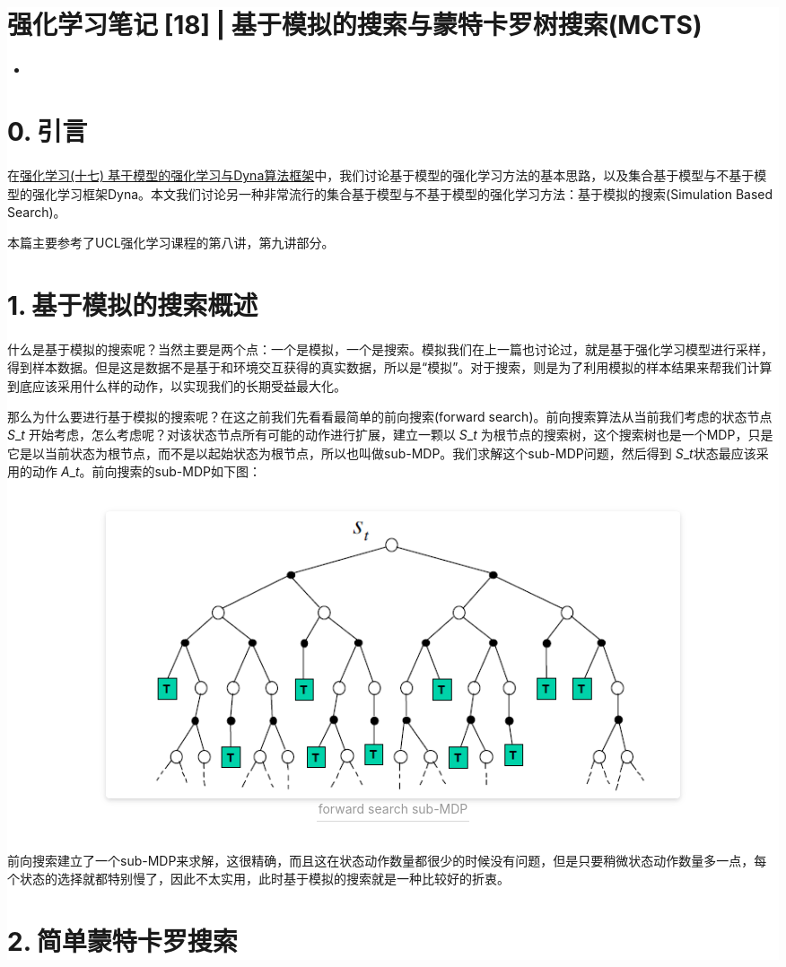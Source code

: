 # 强化学习笔记 [18] | 基于模拟的搜索与蒙特卡罗树搜索(MCTS)


-

# 0. 引言

在[强化学习(十七) 基于模型的强化学习与Dyna算法框架](https://www.cnblogs.com/pinard/p/10384424.html)中，我们讨论基于模型的强化学习方法的基本思路，以及集合基于模型与不基于模型的强化学习框架Dyna。本文我们讨论另一种非常流行的集合基于模型与不基于模型的强化学习方法：基于模拟的搜索(Simulation Based Search)。

本篇主要参考了UCL强化学习课程的第八讲，第九讲部分。

# 1. 基于模拟的搜索概述

什么是基于模拟的搜索呢？当然主要是两个点：一个是模拟，一个是搜索。模拟我们在上一篇也讨论过，就是基于强化学习模型进行采样，得到样本数据。但是这是数据不是基于和环境交互获得的真实数据，所以是“模拟”。对于搜索，则是为了利用模拟的样本结果来帮我们计算到底应该采用什么样的动作，以实现我们的长期受益最大化。

那么为什么要进行基于模拟的搜索呢？在这之前我们先看看最简单的前向搜索(forward search)。前向搜索算法从当前我们考虑的状态节点 $S\_t$ 开始考虑，怎么考虑呢？对该状态节点所有可能的动作进行扩展，建立一颗以 $S\_t$ 为根节点的搜索树，这个搜索树也是一个MDP，只是它是以当前状态为根节点，而不是以起始状态为根节点，所以也叫做sub-MDP。我们求解这个sub-MDP问题，然后得到 $S\_t$状态最应该采用的动作 $A\_t$。前向搜索的sub-MDP如下图：

<br>
<center>
  <img src="images/1_01.png" width="640" height="320" align=center style="border-radius: 0.3125em; box-shadow: 0 2px 4px 0 rgba(34,36,38,.12),0 2px 10px 0 rgba(34,36,38,.08);">
  <br>
  <div style="color:orange; border-bottom: 1px solid #d9d9d9; display: inline-block; color: #999; padding: 2px;">forward search sub-MDP</div>
</center>
<br>

前向搜索建立了一个sub-MDP来求解，这很精确，而且这在状态动作数量都很少的时候没有问题，但是只要稍微状态动作数量多一点，每个状态的选择就都特别慢了，因此不太实用，此时基于模拟的搜索就是一种比较好的折衷。

# 2. 简单蒙特卡罗搜索
